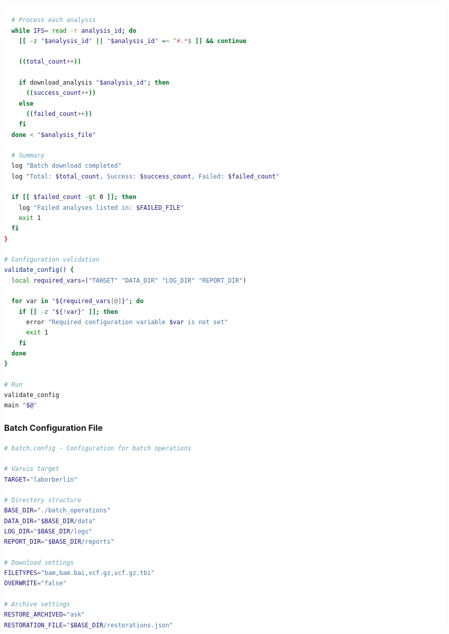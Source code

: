 ```bash
  
  # Process each analysis
  while IFS= read -r analysis_id; do
    [[ -z "$analysis_id" || "$analysis_id" =~ ^#.*$ ]] && continue
    
    ((total_count++))
    
    if download_analysis "$analysis_id"; then
      ((success_count++))
    else
      ((failed_count++))
    fi
  done < "$analysis_file"
  
  # Summary
  log "Batch download completed"
  log "Total: $total_count, Success: $success_count, Failed: $failed_count"
  
  if [[ $failed_count -gt 0 ]]; then
    log "Failed analyses listed in: $FAILED_FILE"
    exit 1
  fi
}

# Configuration validation
validate_config() {
  local required_vars=("TARGET" "DATA_DIR" "LOG_DIR" "REPORT_DIR")
  
  for var in "${required_vars[@]}"; do
    if [[ -z "${!var}" ]]; then
      error "Required configuration variable $var is not set"
      exit 1
    fi
  done
}

# Run
validate_config
main "$@"
```

### Batch Configuration File

```bash
# batch.config - Configuration for batch operations

# Varvis target
TARGET="laborberlin"

# Directory structure
BASE_DIR="./batch_operations"
DATA_DIR="$BASE_DIR/data"
LOG_DIR="$BASE_DIR/logs"
REPORT_DIR="$BASE_DIR/reports"

# Download settings
FILETYPES="bam,bam.bai,vcf.gz,vcf.gz.tbi"
OVERWRITE="false"

# Archive settings
RESTORE_ARCHIVED="ask"
RESTORATION_FILE="$BASE_DIR/restorations.json"

```